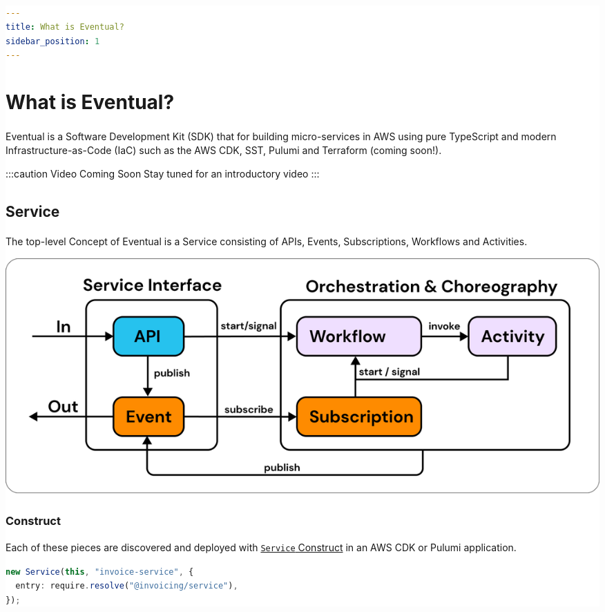 ```yaml
---
title: What is Eventual?
sidebar_position: 1
---
```


# What is Eventual?

Eventual is a Software Development Kit (SDK) that for building micro-services in AWS using pure TypeScript and modern Infrastructure-as-Code (IaC) such as the AWS CDK, SST, Pulumi and Terraform (coming soon!).

:::caution Video Coming Soon
Stay tuned for an introductory video
:::

## Service

The top-level Concept of Eventual is a Service consisting of APIs, Events, Subscriptions, Workflows and Activities.

![Service Contract](./reference/service-contract.png)

### Construct

Each of these pieces are discovered and deployed with [`Service` Construct](./reference/service.md) in an AWS CDK or Pulumi application.

```ts
new Service(this, "invoice-service", {
  entry: require.resolve("@invoicing/service"),
});
```
